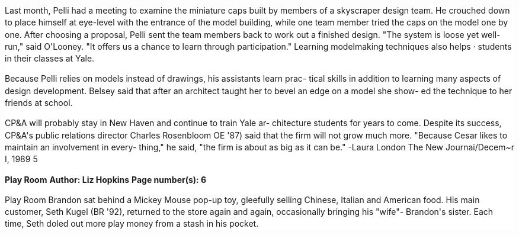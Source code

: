 Last month, Pelli had a meeting to 
examine the miniature caps built by 
members of a skyscraper design team. 
He crouched down to place himself at 
eye-level with the entrance of the 
model building, while one team 
member tried the caps on the model 
one by one. After choosing a proposal, 
Pelli sent the team members back to 
work out a finished design. "The 
system is loose yet well-run," said 
O'Looney. "It offers us a chance to 
learn through participation." Learning 
modelmaking techniques also helps 
· students in their classes at Yale. 

Because Pelli relies on models instead 
of drawings, his assistants learn prac-
tical skills in addition to learning many 
aspects of design development. Belsey 
said that after an architect taught her 
to bevel an edge on a model she show-
ed the technique to her friends at 
school. 

CP&A will probably stay in New 
Haven and continue to train Yale ar-
chitecture students for years to come. 
Despite its success, CP&A's public 
relations director Charles Rosenbloom 
OE '87) said that the firm will not grow 
much more. "Because Cesar likes to 
maintain an involvement in every-
thing," he said, "the firm is about as big 
as it can be." 
-Laura London 
The New Journai/Decem~r I, 1989 5 


**Play Room**
**Author: Liz Hopkins**
**Page number(s): 6**

Play Room 
Brandon sat behind a Mickey Mouse 
pop-up toy, gleefully selling Chinese, 
Italian and American food. His main 
customer, 
Seth Kugel (BR '92), 
returned to the store again and again, 
occasionally bringing his "wife"-
Brandon's sister. Each time, Seth doled 
out more play money from a stash in 
his pocket. 

